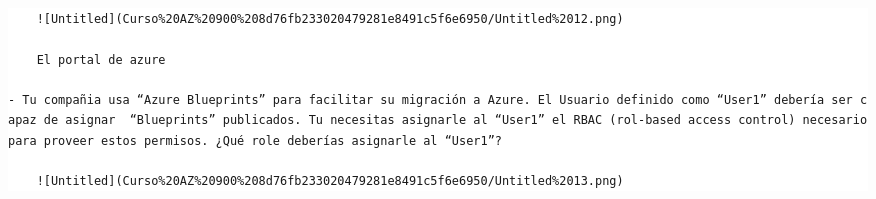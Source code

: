         ![Untitled](Curso%20AZ%20900%208d76fb233020479281e8491c5f6e6950/Untitled%2012.png)
        
        El portal de azure
        
    - Tu compañia usa “Azure Blueprints” para facilitar su migración a Azure. El Usuario definido como “User1” debería ser capaz de asignar  “Blueprints” publicados. Tu necesitas asignarle al “User1” el RBAC (rol-based access control) necesario para proveer estos permisos. ¿Qué role deberías asignarle al “User1”?
        
        ![Untitled](Curso%20AZ%20900%208d76fb233020479281e8491c5f6e6950/Untitled%2013.png)
        